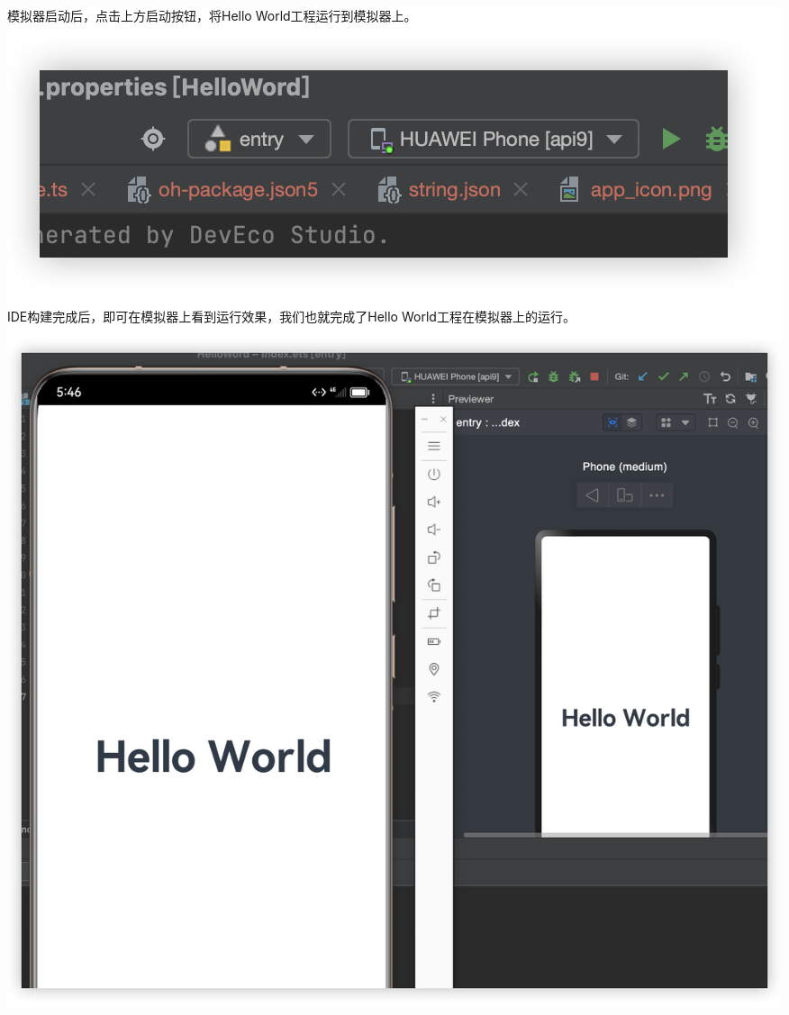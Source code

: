 
模拟器启动后，点击上方启动按钮，将Hello World工程运行到模拟器上。

![4-7](./4-7.png)

IDE构建完成后，即可在模拟器上看到运行效果，我们也就完成了Hello World工程在模拟器上的运行。

![4-8](./4-8.png)
